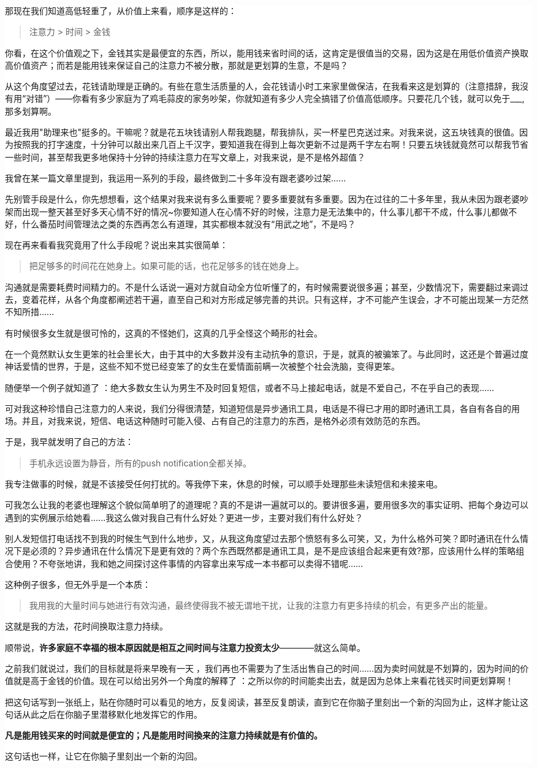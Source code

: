 那现在我们知道高低轻重了，从价值上来看，顺序是这样的：

> 注意力 &gt; 时间 &gt; 金钱

你看，在这个价值观之下，金钱其实是最便宜的东西，所以，能用钱来省时间的话，这肯定是很值当的交易，因为这是在用低价值资产换取高价值资产；而若是能用钱来保证自己的注意力不被分散，那就是更划算的生意，不是吗？

从这个角度望过去，花钱请助理是正确的。有些在意生活质量的人，会花钱请小时工来家里做保洁，在我看来这是划算的（注意措辞，我沒有用“对错”）——你看有多少家庭为了鸡毛蒜皮的家务吵架，你就知道有多少人完全搞错了价值高低顺序。只要花几个钱，就可以免于___,那多划算啊。

最近我用"助理来也"挺多的。干嘛呢？就是花五块钱请别人帮我跑腿，帮我排队，买一杯星巴克送过来。对我来说，这五块钱真的很值。因为按照我的打字速度，十分钟可以敲出来几百上千汉字，要知道我在得到上每次更新不过是两千字左右啊！只要五块钱就竟然可以帮我节省一些时间，甚至帮我更多地保持十分钟的持续注意力在写文章上，对我来说，是不是格外超值？

我曾在某一篇文章里提到，我运用一系列的手段，最终做到二十多年没有跟老婆吵过架......

先别管手段是什么，你先想想看，这个结果对我来说有多么重要呢？要多重要就有多重要。因为在过往的二十多年里，我从未因为跟老婆吵架而出现一整天甚至好多天心情不好的情况~你要知道人在心情不好的时候，注意力是无法集中的，什么事儿都干不成，什么事儿都做不好，什么番茄时间管理法之类的东西再怎么有道理，其实都根本就没有“用武之地”，不是吗？

现在再来看看我究竟用了什么手段呢？说出来其实很简单：

> 把足够多的时间花在她身上。如果可能的话，也花足够多的钱在她身上。

沟通就是需要耗费时间精力的。不是什么话说一遍对方就自动全方位听懂了的，有时候需要说很多遍；甚至，少数情况下，需要翻过来调过去，变着花样，从各个角度都阐述若干遍，直至自己和对方形成足够完善的共识。只有这样，才不可能产生误会，才不可能出现某一方茫然不知所措......

有时候很多女生就是很可怜的，这真的不怪她们，这真的几乎全怪这个畸形的社会。

在一个竟然默认女生更笨的社会里长大，由于其中的大多数并没有主动抗争的意识，于是，就真的被骗笨了。与此同时，这还是个普遍过度神话爱情的世界，于是，这些不知不觉已经变笨了的女生在爱情面前瞒一次被整个社会洗脑，变得更笨。

随便举一个例子就知道了 ：绝大多数女生认为男生不及时回复短信，或者不马上接起电话，就是不爱自己，不在乎自己的表现......

可对我这种珍惜自己注意力的人来说，我们分得很清楚，知道短信是异步通讯工具，电话是不得已才用的即时通讯工具，各自有各自的用场。并且，对我来说，短信、电话这种随时可能入侵、占有自己的注意力的东西，是格外必须有效防范的东西。

于是，我早就发明了自己的方法：

> 手机永远设置为静音，所有的push notification全都关掉。

我专注做事的时候，就是不该接受任何打扰的。等我停下来，休息的时候，可以顺手处理那些未读短信和未接来电。

可我怎么让我的老婆也理解这个貌似简单明了的道理呢？真的不是讲一遍就可以的。要讲很多遍，要用很多次的事实证明、把每个身边可以遇到的实例展示给她看......我这么做对我自己有什么好处？更进一步，主要对我们有什么好处？

别人发短信打电话找不到我的时候生气到什么地步，又，从我这角度望过去那个愤怒有多么可笑，又，为什么格外可笑？即时通讯在什么情况下是必须的？异步通讯在什么情况下是更有效的？两个东西既然都是通讯工具，是不是应该组合起来更有效?那，应该用什么样的策略组合使用？不夸张地讲，我和她之间探讨这件事情的内容拿出来写成一本书都可以卖得不错呢……

这种例子很多，但无外乎是一个本质：

> 我用我的大量时间与她进行有效沟通，最终使得我不被无谓地干扰，让我的注意力有更多持续的机会，有更多产出的能量。

这就是我的方法，花时间换取注意力持续。

顺带说，**许多家庭不幸福的根本原因就是相互之间时间与注意力投资太少**————就这么简单。

之前我们就说过，我们的目标就是将来早晚有一天 ，我们再也不需要为了生活出售自己的时间……因为卖时间就是不划算的，因为时间的价值就是高于金钱的价值。现在可以给出另外一个角度的解釋了 ：之所以你的时间能卖出去，就是因为总体上来看花钱买时间更划算啊！

把这句话写到一张纸上，贴在你随时可以看见的地方，反复阅读，甚至反复朗读，直到它在你脑子里刻出一个新的沟回为止，这样才能让这句话从此之后在你脑子里潜移默化地发挥它的作用。

**凡是能用钱买来的时间就是便宜的；凡是能用时间換来的注意力持续就是有价值的。**

这句话也一样，让它在你脑子里刻出一个新的沟回。
